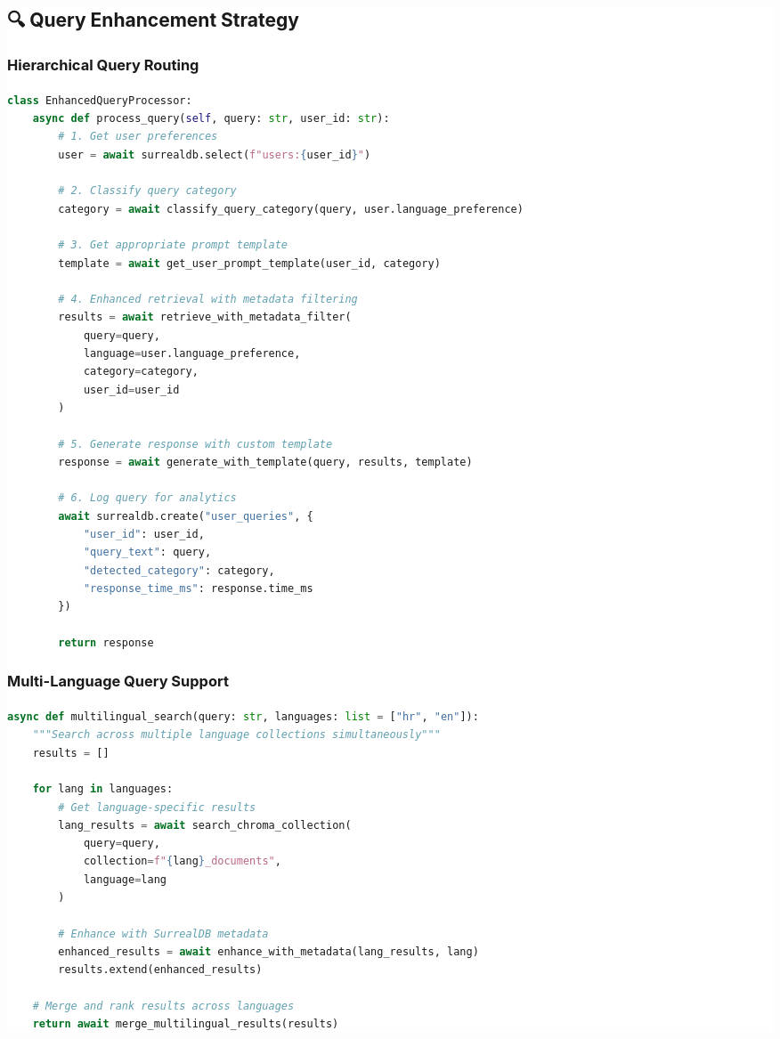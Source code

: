 ## 🔍 Query Enhancement Strategy

### **Hierarchical Query Routing**
```python
class EnhancedQueryProcessor:
    async def process_query(self, query: str, user_id: str):
        # 1. Get user preferences
        user = await surrealdb.select(f"users:{user_id}")

        # 2. Classify query category
        category = await classify_query_category(query, user.language_preference)

        # 3. Get appropriate prompt template
        template = await get_user_prompt_template(user_id, category)

        # 4. Enhanced retrieval with metadata filtering
        results = await retrieve_with_metadata_filter(
            query=query,
            language=user.language_preference,
            category=category,
            user_id=user_id
        )

        # 5. Generate response with custom template
        response = await generate_with_template(query, results, template)

        # 6. Log query for analytics
        await surrealdb.create("user_queries", {
            "user_id": user_id,
            "query_text": query,
            "detected_category": category,
            "response_time_ms": response.time_ms
        })

        return response
```

### **Multi-Language Query Support**
```python
async def multilingual_search(query: str, languages: list = ["hr", "en"]):
    """Search across multiple language collections simultaneously"""
    results = []

    for lang in languages:
        # Get language-specific results
        lang_results = await search_chroma_collection(
            query=query,
            collection=f"{lang}_documents",
            language=lang
        )

        # Enhance with SurrealDB metadata
        enhanced_results = await enhance_with_metadata(lang_results, lang)
        results.extend(enhanced_results)

    # Merge and rank results across languages
    return await merge_multilingual_results(results)
```
